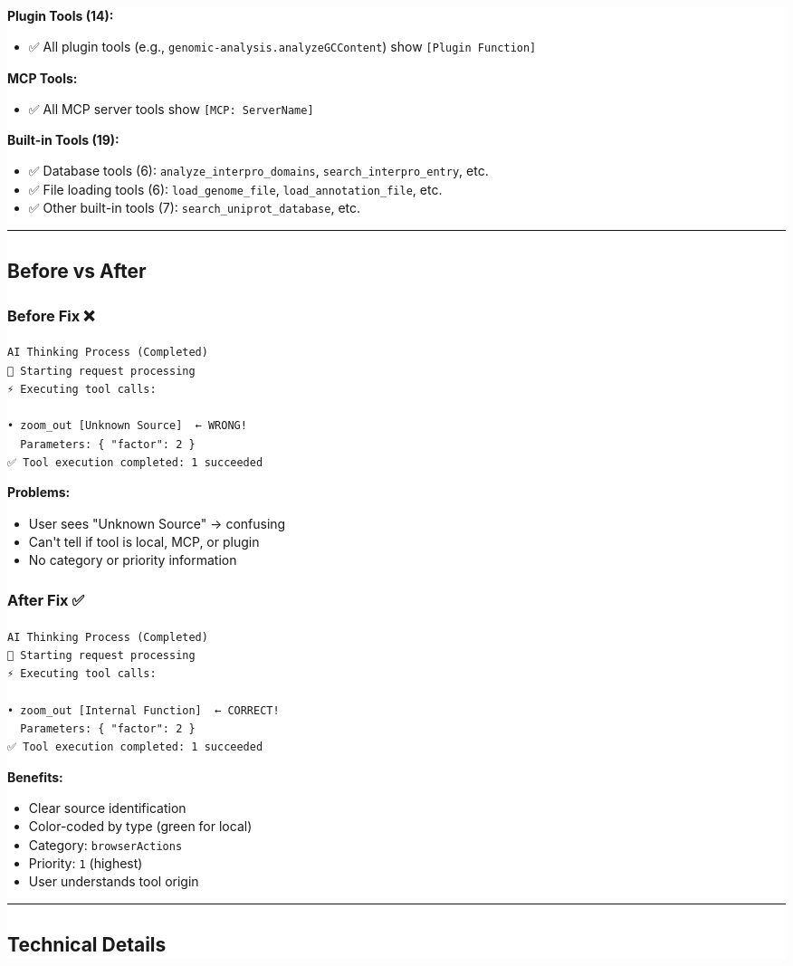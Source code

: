 **Plugin Tools (14):**
- ✅ All plugin tools (e.g., `genomic-analysis.analyzeGCContent`) show `[Plugin Function]`

**MCP Tools:**
- ✅ All MCP server tools show `[MCP: ServerName]`

**Built-in Tools (19):**
- ✅ Database tools (6): `analyze_interpro_domains`, `search_interpro_entry`, etc.
- ✅ File loading tools (6): `load_genome_file`, `load_annotation_file`, etc.
- ✅ Other built-in tools (7): `search_uniprot_database`, etc.

---

## Before vs After

### Before Fix ❌

```
AI Thinking Process (Completed)
🔄 Starting request processing
⚡ Executing tool calls:

• zoom_out [Unknown Source]  ← WRONG!
  Parameters: { "factor": 2 }
✅ Tool execution completed: 1 succeeded
```

**Problems:**
- User sees "Unknown Source" → confusing
- Can't tell if tool is local, MCP, or plugin
- No category or priority information

### After Fix ✅

```
AI Thinking Process (Completed)
🔄 Starting request processing
⚡ Executing tool calls:

• zoom_out [Internal Function]  ← CORRECT!
  Parameters: { "factor": 2 }
✅ Tool execution completed: 1 succeeded
```

**Benefits:**
- Clear source identification
- Color-coded by type (green for local)
- Category: `browserActions`
- Priority: `1` (highest)
- User understands tool origin

---

## Technical Details

